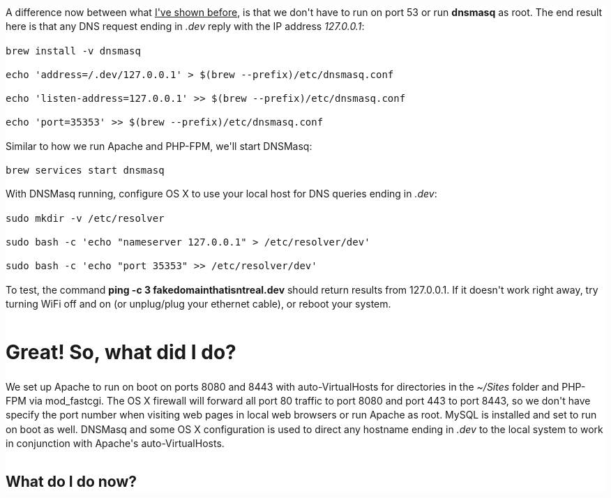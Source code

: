 A difference now between what [I've shown before](/blog/never-touch-your-local-etchosts-file-os-x-again), is that we don't have to run on port 53 or run **dnsmasq** as root. The end result here is that any DNS request ending in *.dev* reply with the IP address *127.0.0.1*:

<pre language="bash">
brew install -v dnsmasq
</pre>

<pre language="bash">
echo 'address=/.dev/127.0.0.1' > $(brew --prefix)/etc/dnsmasq.conf
</pre>

<pre language="bash">
echo 'listen-address=127.0.0.1' >> $(brew --prefix)/etc/dnsmasq.conf
</pre>

<pre language="bash">
echo 'port=35353' >> $(brew --prefix)/etc/dnsmasq.conf
</pre>

Similar to how we run Apache and PHP-FPM, we'll start DNSMasq:

<pre language="bash">
brew services start dnsmasq
</pre>

With DNSMasq running, configure OS X to use your local host for DNS queries ending in *.dev*:

<pre language="bash">
sudo mkdir -v /etc/resolver 
</pre>

<pre language="bash">
sudo bash -c 'echo "nameserver 127.0.0.1" > /etc/resolver/dev'
</pre>

<pre language="bash">
sudo bash -c 'echo "port 35353" >> /etc/resolver/dev'
</pre>

To test, the command **ping -c 3 fakedomainthatisntreal.dev** should return results from 127.0.0.1. If it doesn't work right away, try turning WiFi off and on (or unplug/plug your ethernet cable), or reboot your system.

# Great! So, what did I do?

We set up Apache to run on boot on ports 8080 and 8443 with auto-VirtualHosts for directories in the *~/Sites* folder and PHP-FPM via mod_fastcgi. The OS X firewall will forward all port 80 traffic to port 8080 and port 443 to port 8443, so we don't have specify the port number when visiting web pages in local web browsers or run Apache as root. MySQL is installed and set to run on boot as well. DNSMasq and some OS X configuration is used to direct any hostname ending in *.dev* to the local system to work in conjunction with Apache's auto-VirtualHosts.

## What do I do now?
